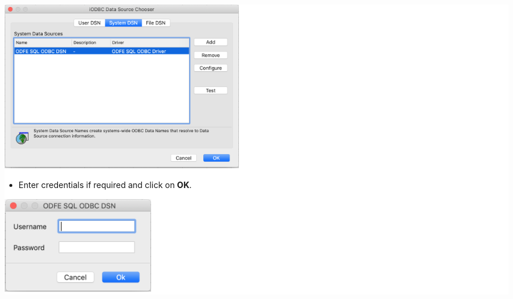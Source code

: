<img src="img/excel_select_dsn_mac.png" width="400">

* Enter credentials if required and click on **OK**.

<img src="img/excel_credentials.png" width="250">
